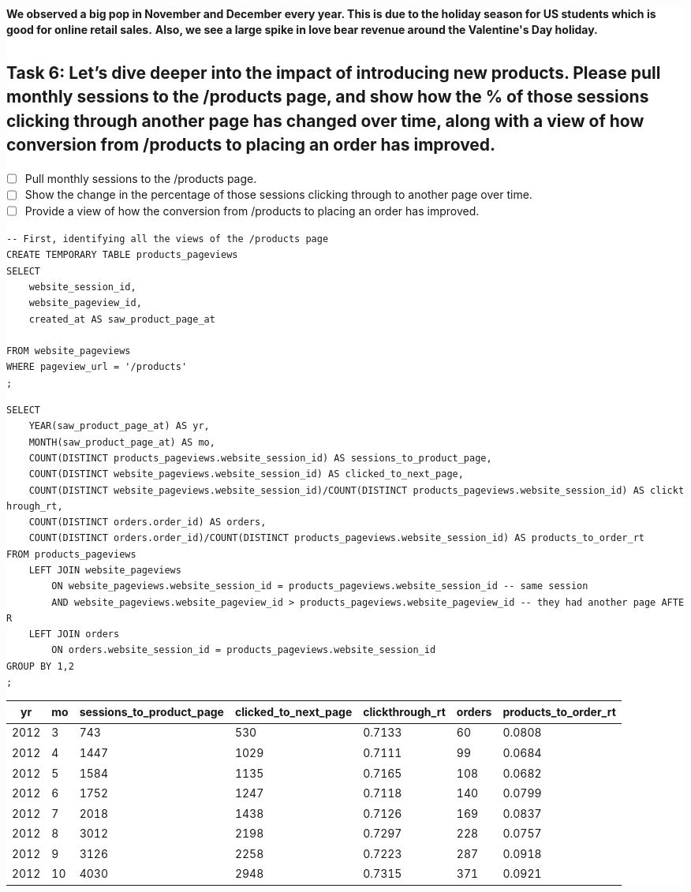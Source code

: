**We observed a big pop in November and December every year. This is due to the holiday season for US students which is good for online retail sales.**
**Also, we see a large spike in love bear revenue around the Valentine's Day holiday.**

## Task 6: Let’s dive deeper into the impact of introducing new products. Please pull monthly sessions to the /products page, and show how the % of those sessions clicking through another page has changed over time, along with a view of how conversion from /products to placing an order has improved.

- [ ] Pull monthly sessions to the /products page.
- [ ] Show the change in the percentage of those sessions clicking through to another page over time.
- [ ] Provide a view of how the conversion from /products to placing an order has improved.
```
-- First, identifying all the views of the /products page
CREATE TEMPORARY TABLE products_pageviews
SELECT
	website_session_id, 
    website_pageview_id, 
    created_at AS saw_product_page_at

FROM website_pageviews 
WHERE pageview_url = '/products'
;
```
```
SELECT 
	YEAR(saw_product_page_at) AS yr, 
    MONTH(saw_product_page_at) AS mo,
    COUNT(DISTINCT products_pageviews.website_session_id) AS sessions_to_product_page, 
    COUNT(DISTINCT website_pageviews.website_session_id) AS clicked_to_next_page, 
    COUNT(DISTINCT website_pageviews.website_session_id)/COUNT(DISTINCT products_pageviews.website_session_id) AS clickthrough_rt,
    COUNT(DISTINCT orders.order_id) AS orders,
    COUNT(DISTINCT orders.order_id)/COUNT(DISTINCT products_pageviews.website_session_id) AS products_to_order_rt
FROM products_pageviews
	LEFT JOIN website_pageviews 
		ON website_pageviews.website_session_id = products_pageviews.website_session_id -- same session
        AND website_pageviews.website_pageview_id > products_pageviews.website_pageview_id -- they had another page AFTER
	LEFT JOIN orders 
		ON orders.website_session_id = products_pageviews.website_session_id
GROUP BY 1,2
;
```
| yr   | mo | sessions_to_product_page | clicked_to_next_page | clickthrough_rt | orders | products_to_order_rt |
| ---- | -- | ------------------------ | --------------------- | ---------------- | ------ | ---------------------- |
| 2012 | 3  | 743                      | 530                   | 0.7133           | 60     | 0.0808                 |
| 2012 | 4  | 1447                     | 1029                  | 0.7111           | 99     | 0.0684                 |
| 2012 | 5  | 1584                     | 1135                  | 0.7165           | 108    | 0.0682                 |
| 2012 | 6  | 1752                     | 1247                  | 0.7118           | 140    | 0.0799                 |
| 2012 | 7  | 2018                     | 1438                  | 0.7126           | 169    | 0.0837                 |
| 2012 | 8  | 3012                     | 2198                  | 0.7297           | 228    | 0.0757                 |
| 2012 | 9  | 3126                     | 2258                  | 0.7223           | 287    | 0.0918                 |
| 2012 | 10 | 4030                     | 2948                  | 0.7315           | 371    | 0.0921                 |